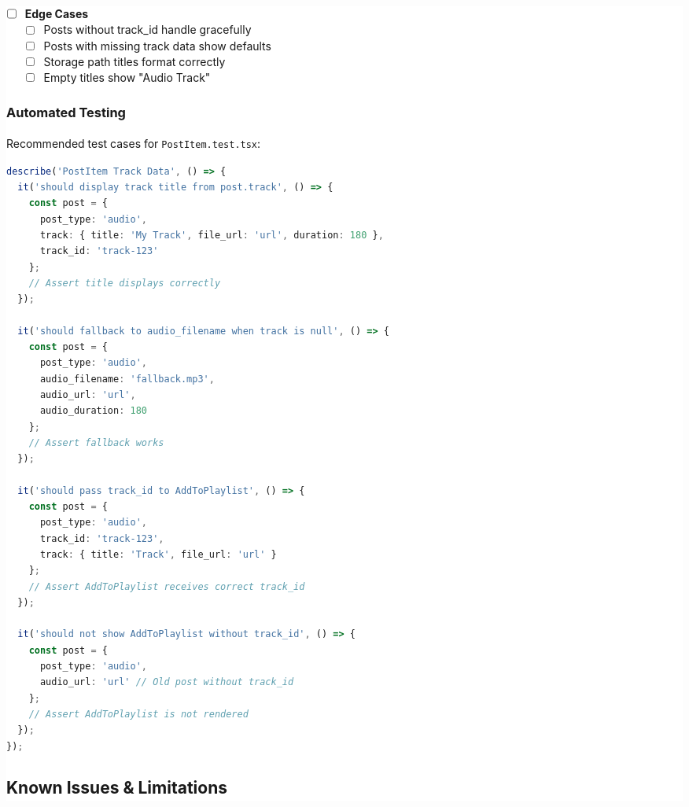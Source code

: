 - [ ] **Edge Cases**
  - [ ] Posts without track_id handle gracefully
  - [ ] Posts with missing track data show defaults
  - [ ] Storage path titles format correctly
  - [ ] Empty titles show "Audio Track"

### Automated Testing

Recommended test cases for `PostItem.test.tsx`:

```typescript
describe('PostItem Track Data', () => {
  it('should display track title from post.track', () => {
    const post = {
      post_type: 'audio',
      track: { title: 'My Track', file_url: 'url', duration: 180 },
      track_id: 'track-123'
    };
    // Assert title displays correctly
  });

  it('should fallback to audio_filename when track is null', () => {
    const post = {
      post_type: 'audio',
      audio_filename: 'fallback.mp3',
      audio_url: 'url',
      audio_duration: 180
    };
    // Assert fallback works
  });

  it('should pass track_id to AddToPlaylist', () => {
    const post = {
      post_type: 'audio',
      track_id: 'track-123',
      track: { title: 'Track', file_url: 'url' }
    };
    // Assert AddToPlaylist receives correct track_id
  });

  it('should not show AddToPlaylist without track_id', () => {
    const post = {
      post_type: 'audio',
      audio_url: 'url' // Old post without track_id
    };
    // Assert AddToPlaylist is not rendered
  });
});
```


## Known Issues & Limitations
